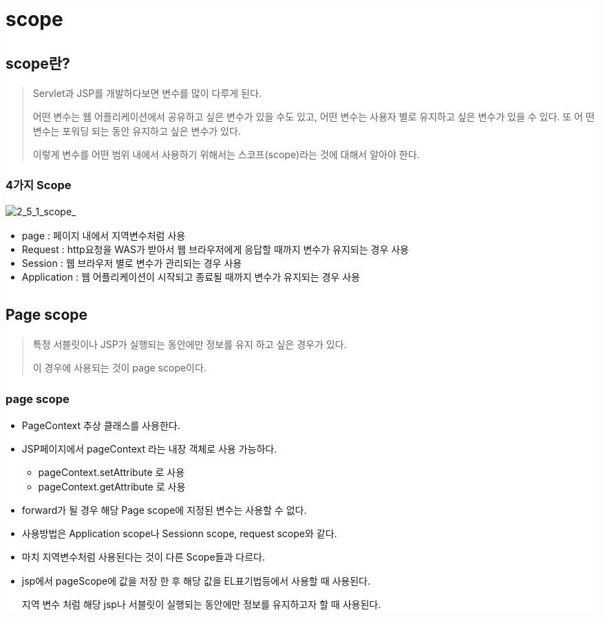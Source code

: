 

# scope



## scope란?

> Servlet과 JSP를 개발하다보면 변수를 많이 다루게 된다.
>
> 어떤 변수는 웹 어플리케이션에서 공유하고 싶은 변수가 있을 수도 있고, 어떤 변수는 사용자 별로 유지하고 싶은 변수가 있을 수 있다. 또 어 떤 변수는 포워딩 되는 동안 유지하고 싶은 변수가 있다.
>
> 이렇게 변수를 어떤 범위 내에서 사용하기 위해서는 스코프(scope)라는 것에 대해서 알아야 한다.



### 4가지 Scope

![2_5_1_scope_](https://user-images.githubusercontent.com/88477839/158007152-4a734bbd-c699-4304-a4cc-631dbf9572a5.jpeg)

+ page : 페이지 내에서 지역변수처럼 사용
+ Request : http요청을 WAS가 받아서 웹 브라우저에게 응답할 때까지 변수가 유지되는 경우 사용
+ Session : 웹 브라우저 별로 변수가 관리되는 경우 사용
+ Application : 웹 어플리케이션이 시작되고 종료될 때까지 변수가 유지되는 경우 사용





## Page scope

> 특정 서블릿이나 JSP가 실행되는 동안에만 정보를 유지 하고 싶은 경우가 있다.
>
> 이 경우에 사용되는 것이 page scope이다.



### page scope

+ PageContext 추상 클래스를 사용한다.

+ JSP페이지에서 pageContext 라는 내장 객체로 사용 가능하다.

  + pageContext.setAttribute 로 사용
  + pageContext.getAttribute 로 사용

+ forward가 될 경우 해당 Page scope에 지정된 변수는 사용할 수 없다.

+ 사용방법은 Application scope나 Sessionn scope, request scope와 같다.

+ 마치 지역변수처럼 사용된다는 것이 다른 Scope들과 다르다.

+ jsp에서 pageScope에 값을 저장 한 후 해당 값을 EL표기법등에서 사용할 때 사용된다.

  지역 변수 처럼 해당 jsp나 서블릿이 실행되는 동안에만 정보를 유지하고자 할 때 사용된다.


